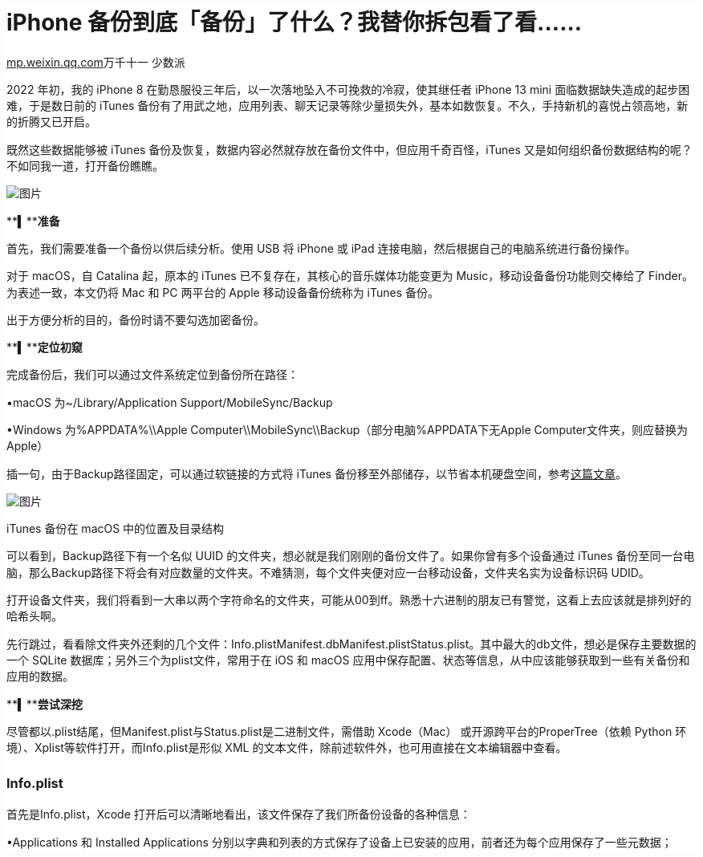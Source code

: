 iPhone 备份到底「备份」了什么？我替你拆包看了看......
=================================

[mp.weixin.qq.com](http://mp.weixin.qq.com/s?__biz=MzU4Mjg3MDAyMQ==&mid=2247552034&idx=2&sn=c82e82b92777637c7786f96271be6d98&chksm=fdb3f948cac4705ed6c2e3efc15ceb58d1b975ec214b5e3fea0145956ee1f96ca56e447f757a&mpshare=1&scene=1&srcid=0328vmxfRcRgIF9BJ45rdhHB&sharer_sharetime=1679979078814&sharer_shareid=c58007142b3c8dd4da3163f5c61d6b7b#rd)万千十一 少数派


2022 年初，我的 iPhone 8 在勤恳服役三年后，以一次落地坠入不可挽救的冷寂，使其继任者 iPhone 13 mini 面临数据缺失造成的起步困难，于是数日前的 iTunes 备份有了用武之地，应用列表、聊天记录等除少量损失外，基本如数恢复。不久，手持新机的喜悦占领高地，新的折腾又已开启。

既然这些数据能够被 iTunes 备份及恢复，数据内容必然就存放在备份文件中，但应用千奇百怪，iTunes 又是如何组织备份数据结构的呢？不如同我一道，打开备份瞧瞧。

![图片](https://image.cubox.pro/article/2022082618220657983/36519.jpg?imageMogr2/quality/90/ignore-error/1)

**▍****准备**

首先，我们需要准备一个备份以供后续分析。使用 USB 将 iPhone 或 iPad 连接电脑，然后根据自己的电脑系统进行备份操作。

对于 macOS，自 Catalina 起，原本的 iTunes 已不复存在，其核心的音乐媒体功能变更为 Music，移动设备备份功能则交棒给了 Finder。为表述一致，本文仍将 Mac 和 PC 两平台的 Apple 移动设备备份统称为 iTunes 备份。

出于方便分析的目的，备份时请不要勾选加密备份。

**▍****定位初窥**

完成备份后，我们可以通过文件系统定位到备份所在路径：

•macOS 为\~/Library/Application Support/MobileSync/Backup

•Windows 为%APPDATA%\\\\Apple Computer\\\\MobileSync\\\\Backup（部分电脑%APPDATA下无Apple Computer文件夹，则应替换为Apple）

插一句，由于Backup路径固定，可以通过软链接的方式将 iTunes 备份移至外部储存，以节省本机硬盘空间，参考[这篇文章]()。

![图片](https://image.cubox.pro/article/2023032813432222375/27850.jpg?imageMogr2/quality/90/ignore-error/1)

iTunes 备份在 macOS 中的位置及目录结构

可以看到，Backup路径下有一个名似 UUID 的文件夹，想必就是我们刚刚的备份文件了。如果你曾有多个设备通过 iTunes 备份至同一台电脑，那么Backup路径下将会有对应数量的文件夹。不难猜测，每个文件夹便对应一台移动设备，文件夹名实为设备标识码 UDID。

打开设备文件夹，我们将看到一大串以两个字符命名的文件夹，可能从00到ff。熟悉十六进制的朋友已有警觉，这看上去应该就是排列好的哈希头啊。

先行跳过，看看除文件夹外还剩的几个文件：Info.plistManifest.dbManifest.plistStatus.plist。其中最大的db文件，想必是保存主要数据的一个 SQLite 数据库；另外三个为plist文件，常用于在 iOS 和 macOS 应用中保存配置、状态等信息，从中应该能够获取到一些有关备份和应用的数据。

**▍****尝试深挖**

尽管都以.plist结尾，但Manifest.plist与Status.plist是二进制文件，需借助 Xcode（Mac） 或开源跨平台的ProperTree（依赖 Python 环境）、Xplist等软件打开，而Info.plist是形似 XML 的文本文件，除前述软件外，也可用直接在文本编辑器中查看。

### **Info.plist**


首先是Info.plist，Xcode 打开后可以清晰地看出，该文件保存了我们所备份设备的各种信息：

•Applications 和 Installed Applications 分别以字典和列表的方式保存了设备上已安装的应用，前者还为每个应用保存了一些元数据；  

